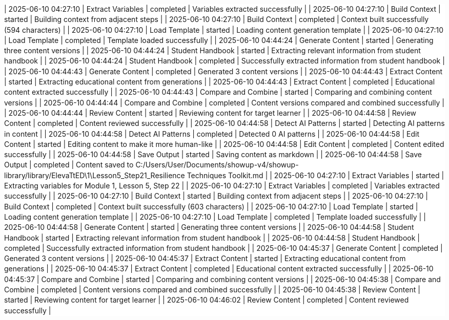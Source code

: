 | 2025-06-10 04:27:10 | Extract Variables | completed | Variables extracted successfully |
| 2025-06-10 04:27:10 | Build Context | started | Building context from adjacent steps |
| 2025-06-10 04:27:10 | Build Context | completed | Context built successfully (594 characters) |
| 2025-06-10 04:27:10 | Load Template | started | Loading content generation template |
| 2025-06-10 04:27:10 | Load Template | completed | Template loaded successfully |
| 2025-06-10 04:44:24 | Generate Content | started | Generating three content versions |
| 2025-06-10 04:44:24 | Student Handbook | started | Extracting relevant information from student handbook |
| 2025-06-10 04:44:24 | Student Handbook | completed | Successfully extracted information from student handbook |
| 2025-06-10 04:44:43 | Generate Content | completed | Generated 3 content versions |
| 2025-06-10 04:44:43 | Extract Content | started | Extracting educational content from generations |
| 2025-06-10 04:44:43 | Extract Content | completed | Educational content extracted successfully |
| 2025-06-10 04:44:43 | Compare and Combine | started | Comparing and combining content versions |
| 2025-06-10 04:44:44 | Compare and Combine | completed | Content versions compared and combined successfully |
| 2025-06-10 04:44:44 | Review Content | started | Reviewing content for target learner |
| 2025-06-10 04:44:58 | Review Content | completed | Content reviewed successfully |
| 2025-06-10 04:44:58 | Detect AI Patterns | started | Detecting AI patterns in content |
| 2025-06-10 04:44:58 | Detect AI Patterns | completed | Detected 0 AI patterns |
| 2025-06-10 04:44:58 | Edit Content | started | Editing content to make it more human-like |
| 2025-06-10 04:44:58 | Edit Content | completed | Content edited successfully |
| 2025-06-10 04:44:58 | Save Output | started | Saving content as markdown |
| 2025-06-10 04:44:58 | Save Output | completed | Content saved to C:/Users/User/Documents/showup-v4/showup-library/library/ElevaTtED\1\Lesson5_Step21_Resilience Techniques Toolkit.md |
| 2025-06-10 04:27:10 | Extract Variables | started | Extracting variables for Module 1, Lesson 5, Step 22 |
| 2025-06-10 04:27:10 | Extract Variables | completed | Variables extracted successfully |
| 2025-06-10 04:27:10 | Build Context | started | Building context from adjacent steps |
| 2025-06-10 04:27:10 | Build Context | completed | Context built successfully (603 characters) |
| 2025-06-10 04:27:10 | Load Template | started | Loading content generation template |
| 2025-06-10 04:27:10 | Load Template | completed | Template loaded successfully |
| 2025-06-10 04:44:58 | Generate Content | started | Generating three content versions |
| 2025-06-10 04:44:58 | Student Handbook | started | Extracting relevant information from student handbook |
| 2025-06-10 04:44:58 | Student Handbook | completed | Successfully extracted information from student handbook |
| 2025-06-10 04:45:37 | Generate Content | completed | Generated 3 content versions |
| 2025-06-10 04:45:37 | Extract Content | started | Extracting educational content from generations |
| 2025-06-10 04:45:37 | Extract Content | completed | Educational content extracted successfully |
| 2025-06-10 04:45:37 | Compare and Combine | started | Comparing and combining content versions |
| 2025-06-10 04:45:38 | Compare and Combine | completed | Content versions compared and combined successfully |
| 2025-06-10 04:45:38 | Review Content | started | Reviewing content for target learner |
| 2025-06-10 04:46:02 | Review Content | completed | Content reviewed successfully |